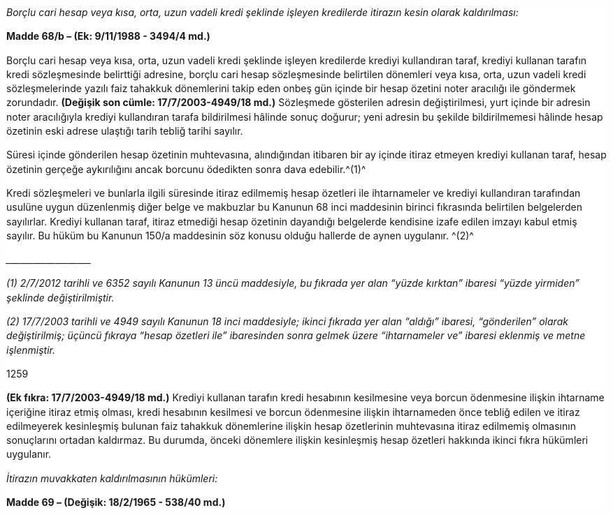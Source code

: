 *Borçlu cari hesap veya kısa, orta, uzun vadeli kredi şeklinde işleyen
kredilerde itirazın kesin olarak kaldırılması:*

**Madde 68/b – (Ek: 9/11/1988 - 3494/4 md.)**

Borçlu cari hesap veya kısa, orta, uzun vadeli kredi şeklinde işleyen
kredilerde krediyi kullandıran taraf, krediyi kullanan tarafın kredi
sözleşmesinde belirttiği adresine, borçlu cari hesap sözleşmesinde
belirtilen dönemleri veya kısa, orta, uzun vadeli kredi sözleşmelerinde
yazılı faiz tahakkuk dönemlerini takip eden onbeş gün içinde bir hesap
özetini noter aracılığı ile göndermek zorundadır. **(Değişik son cümle:
17/7/2003-4949/18 md.)** Sözleşmede gösterilen adresin değiştirilmesi,
yurt içinde bir adresin noter aracılığıyla krediyi kullandıran tarafa
bildirilmesi hâlinde sonuç doğurur; yeni adresin bu şekilde
bildirilmemesi hâlinde hesap özetinin eski adrese ulaştığı tarih tebliğ
tarihi sayılır.

Süresi içinde gönderilen hesap özetinin muhtevasına, alındığından
itibaren bir ay içinde itiraz etmeyen krediyi kullanan taraf, hesap
özetinin gerçeğe aykırılığını ancak borcunu ödedikten sonra dava
edebilir.^(1)^

Kredi sözleşmeleri ve bunlarla ilgili süresinde itiraz edilmemiş hesap
özetleri ile ihtarnameler ve krediyi kullandıran tarafından usulüne
uygun düzenlenmiş diğer belge ve makbuzlar bu Kanunun 68 inci maddesinin
birinci fıkrasında belirtilen belgelerden sayılırlar. Krediyi kullanan
taraf, itiraz etmediği hesap özetinin dayandığı belgelerde kendisine
izafe edilen imzayı kabul etmiş sayılır. Bu hüküm bu Kanunun 150/a
maddesinin söz konusu olduğu hallerde de aynen uygulanır. ^(2)^

*\_\_\_\_\_\_\_\_\_\_\_\_\_\_\_\_\_\_\_*

*(1) 2/7/2012 tarihli ve 6352 sayılı Kanunun 13 üncü maddesiyle, bu
fıkrada yer alan “yüzde kırktan” ibaresi “yüzde yirmiden” şeklinde
değiştirilmiştir.*

*(2) 17/7/2003 tarihli ve 4949 sayılı Kanunun 18 inci maddesiyle; ikinci
fıkrada yer alan “aldığı” ibaresi, “gönderilen” olarak değiştirilmiş;
üçüncü fıkraya “hesap özetleri ile” ibaresinden sonra gelmek üzere
“ihtarnameler ve” ibaresi eklenmiş ve metne işlenmiştir.*

1259

**(Ek fıkra: 17/7/2003-4949/18 md.)** Krediyi kullanan tarafın kredi
hesabının kesilmesine veya borcun ödenmesine ilişkin ihtarname içeriğine
itiraz etmiş olması, kredi hesabının kesilmesi ve borcun ödenmesine
ilişkin ihtarnameden önce tebliğ edilen ve itiraz edilmeyerek
kesinleşmiş bulunan faiz tahakkuk dönemlerine ilişkin hesap özetlerinin
muhtevasına itiraz edilmemiş olmasının sonuçlarını ortadan kaldırmaz. Bu
durumda, önceki dönemlere ilişkin kesinleşmiş hesap özetleri hakkında
ikinci fıkra hükümleri uygulanır.

*İtirazın muvakkaten kaldırılmasının hükümleri:*

**Madde 69 – (Değişik: 18/2/1965 - 538/40 md.)**
